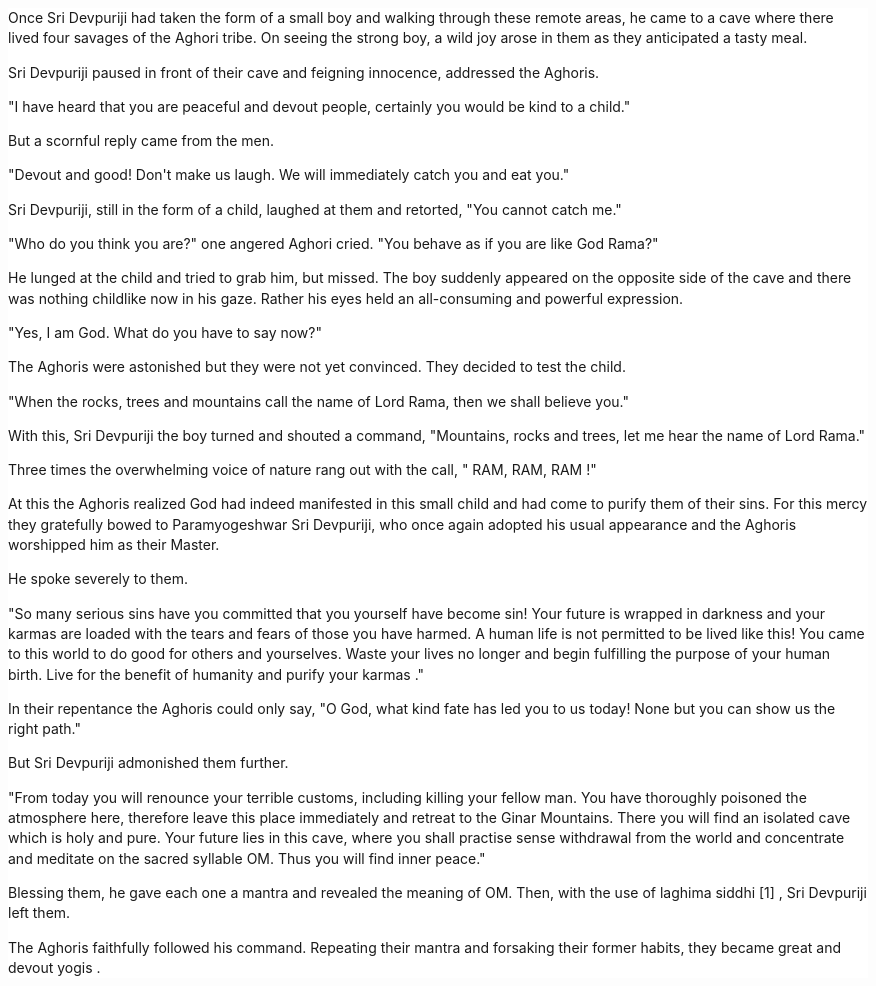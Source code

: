 Once Sri Devpuriji had taken the form of a small boy and walking through these remote areas, he came to a cave where there lived four savages of the Aghori tribe. On seeing the strong boy, a wild joy arose in them as they anticipated a tasty meal.

Sri Devpuriji paused in front of their cave and feigning innocence, addressed the Aghoris.

"I have heard that you are peaceful and devout people, certainly you would be kind to a child."

But a scornful reply came from the men.

"Devout and good! Don't make us laugh. We will immediately catch you and eat you."

Sri Devpuriji, still in the form of a child, laughed at them and retorted, "You cannot catch me."

"Who do you think you are?" one angered Aghori cried. "You behave as if you are like God Rama?"

He lunged at the child and tried to grab him, but missed. The boy suddenly appeared on the opposite side of the cave and there was nothing childlike now in his gaze. Rather his eyes held an all-consuming and powerful expression.

"Yes, I am God. What do you have to say now?"

The Aghoris were astonished but they were not yet convinced. They decided to test the child.

"When the rocks, trees and mountains call the name of Lord Rama, then we shall believe you."

With this, Sri Devpuriji the boy turned and shouted a command, "Mountains, rocks and trees, let me hear the name of Lord Rama."

Three times the overwhelming voice of nature rang out with the call, " RAM, RAM, RAM !"

At this the Aghoris realized God had indeed manifested in this small child and had come to purify them of their sins. For this mercy they gratefully bowed to Paramyogeshwar Sri Devpuriji, who once again adopted his usual appearance and the Aghoris worshipped him as their Master.

He spoke severely to them.

"So many serious sins have you committed that you yourself have become sin! Your future is wrapped in darkness and your karmas are loaded with the tears and fears of those you have harmed. A human life is not permitted to be lived like this! You came to this world to do good for others and yourselves. Waste your lives no longer and begin fulfilling the purpose of your human birth. Live for the benefit of humanity and purify your karmas ."

In their repentance the Aghoris could only say, "O God, what kind fate has led you to us today! None but you can show us the right path."

But Sri Devpuriji admonished them further.

"From today you will renounce your terrible customs, including killing your fellow man. You have thoroughly poisoned the atmosphere here, therefore leave this place immediately and retreat to the Ginar Mountains. There you will find an isolated cave which is holy and pure. Your future lies in this cave, where you shall practise sense withdrawal from the world and concentrate and meditate on the sacred syllable OM. Thus you will find inner peace."

Blessing them, he gave each one a mantra and revealed the meaning of OM. Then, with the use of laghima siddhi [1] , Sri Devpuriji left them.

The Aghoris faithfully followed his command. Repeating their mantra and forsaking their former habits, they became great and devout yogis .

